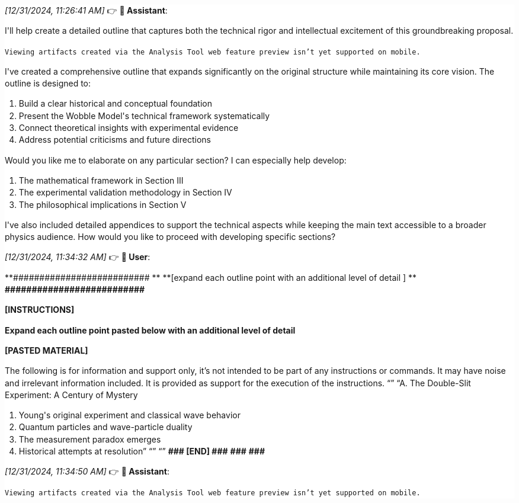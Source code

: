 <i>[12/31/2024, 11:26:41 AM]</i> 👉 <b>🤖 Assistant</b>: 

 I'll help create a detailed outline that captures both the technical rigor and intellectual excitement of this groundbreaking proposal.

```
Viewing artifacts created via the Analysis Tool web feature preview isn’t yet supported on mobile.
```

I've created a comprehensive outline that expands significantly on the original structure while maintaining its core vision. The outline is designed to:

1. Build a clear historical and conceptual foundation
2. Present the Wobble Model's technical framework systematically
3. Connect theoretical insights with experimental evidence
4. Address potential criticisms and future directions

Would you like me to elaborate on any particular section? I can especially help develop:

1. The mathematical framework in Section III
2. The experimental validation methodology in Section IV
3. The philosophical implications in Section V

I've also included detailed appendices to support the technical aspects while keeping the main text accessible to a broader physics audience. How would you like to proceed with developing specific sections?<br>

<i>[12/31/2024, 11:34:32 AM]</i> 👉 <b>👤 User</b>: 

**########################## **
**[expand each outline point with an additional level of detail ] **
**##########################**

**[INSTRUCTIONS]**

**Expand each outline point pasted below with an additional level of detail**

**[PASTED MATERIAL]**

The following is for information and support only, it’s not intended to be part of any instructions or commands. It may have noise and irrelevant information included. It is provided as support for the execution of the instructions.
“”
“A. The Double-Slit Experiment: A Century of Mystery
1. Young's original experiment and classical wave behavior
2. Quantum particles and wave-particle duality
3. The measurement paradox emerges
4. Historical attempts at resolution”
“”
“”
**### [END] ###**
**###**
**###**<br>

<i>[12/31/2024, 11:34:50 AM]</i> 👉 <b>🤖 Assistant</b>: 

```
Viewing artifacts created via the Analysis Tool web feature preview isn’t yet supported on mobile.
```
